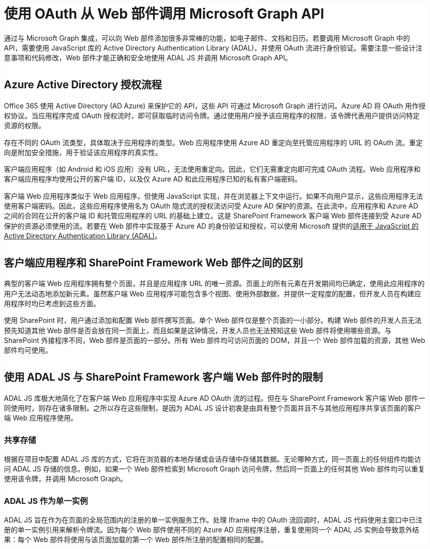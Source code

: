 # <a name="call-the-microsoft-graph-api-using-oauth-from-your-web-part"></a>使用 OAuth 从 Web 部件调用 Microsoft Graph API

通过与 Microsoft Graph 集成，可以向 Web 部件添加很多非常棒的功能，如电子邮件、文档和日历。若要调用 Microsoft Graph 中的 API，需要使用 JavaScript 库的 Active Directory Authentication Library (ADAL)，并使用 OAuth 流进行身份验证。需要注意一些设计注意事项和代码修改，Web 部件才能正确和安全地使用 ADAL JS 并调用 Microsoft Graph API。

## <a name="azure-active-directory-authorization-flows"></a>Azure Active Directory 授权流程

Office 365 使用 Active Directory (AD Azure) 来保护它的 API，这些 API 可通过 Microsoft Graph 进行访问。Azure AD 将 OAuth 用作授权协议。当应用程序完成 OAuth 授权流时，即可获取临时访问令牌。通过使用用户授予该应用程序的权限，该令牌代表用户提供访问特定资源的权限。

存在不同的 OAuth 流类型，具体取决于应用程序的类型。Web 应用程序使用 Azure AD 重定向至托管应用程序的 URL 的 OAuth 流。重定向是附加安全措施，用于验证该应用程序的真实性。

客户端应用程序（如 Android 和 iOS 应用）没有 URL，无法使用重定向。因此，它们无需重定向即可完成 OAuth 流程。Web 应用程序和客户端应用程序均使用公开的客户端 ID，以及仅 Azure AD 和此应用程序已知的私有客户端密码。

客户端 Web 应用程序类似于 Web 应用程序，但使用 JavaScript 实现，并在浏览器上下文中运行。如果不向用户显示，这些应用程序无法使用客户端密码。因此，这些应用程序使用名为 OAuth 隐式流的授权流访问受 Azure AD 保护的资源。在此流中，应用程序和 Azure AD 之间的合同在公开的客户端 ID 和托管应用程序的 URL 的基础上建立。这是 SharePoint Framework 客户端 Web 部件连接到受 Azure AD 保护的资源必须使用的流。若要在 Web 部件中实现基于 Azure AD 的身份验证和授权，可以使用 Microsoft 提供的[适用于 JavaScript 的 Active Directory Authentication Library (ADAL)](https://github.com/AzureAD/azure-activedirectory-library-for-js)。

## <a name="difference-between-client-side-applications-and-sharepoint-framework-web-parts"></a>客户端应用程序和 SharePoint Framework Web 部件之间的区别

典型的客户端 Web 应用程序拥有整个页面，并且是应用程序 URL 的唯一资源。页面上的所有元素在开发期间均已确定，使用此应用程序的用户无法动态地添加新元素。虽然客户端 Web 应用程序可能包含多个视图、使用外部数据，并提供一定程度的配置，但开发人员在构建应用程序时均已考虑到这些方面。

使用 SharePoint 时，用户通过添加和配置 Web 部件撰写页面。单个 Web 部件仅是整个页面的一小部分。构建 Web 部件的开发人员无法预先知道其他 Web 部件是否会放在同一页面上，而且如果是这钟情况，开发人员也无法预知这些 Web 部件将使用哪些资源。与 SharePoint 外接程序不同，Web 部件是页面的一部分。所有 Web 部件均可访问页面的 DOM，并且一个 Web 部件加载的资源，其他 Web 部件均可使用。

## <a name="limitations-when-using-adal-js-with-sharepoint-framework-client-side-web-parts"></a>使用 ADAL JS 与 SharePoint Framework 客户端 Web 部件时的限制

ADAL JS 库极大地简化了在客户端 Web 应用程序中实现  Azure AD OAuth 流的过程。但在与 SharePoint Framework 客户端 Web 部件一同使用时，则存在诸多限制。之所以存在这些限制，是因为 ADAL JS 设计初衷是由具有整个页面并且不与其他应用程序共享该页面的客户端 Web 应用程序使用。

### <a name="shared-storage"></a>共享存储

根据在项目中配置 ADAL JS 库的方式，它将在浏览器的本地存储或会话存储中存储其数据。无论哪种方式，同一页面上的任何组件均能访问 ADAL JS 存储的信息。例如，如果一个 Web 部件检索到 Microsoft Graph 访问令牌，然后同一页面上的任何其他 Web 部件均可以重复使用该令牌，并调用 Microsoft Graph。

### <a name="adal-js-as-a-singleton"></a>ADAL JS 作为单一实例

ADAL JS 旨在作为在页面的全局范围内的注册的单一实例服务工作。处理 Iframe 中的 OAuth 流回调时，ADAL JS 代码使用主窗口中已注册的单一实例引用来解析令牌流。因为每个 Web 部件使用不同的 Azure AD 应用程序注册，重复使用同一个 ADAL JS 实例会导致意外结果：每个 Web 部件将使用与该页面加载的第一个 Web 部件所注册的配置相同的配置。
